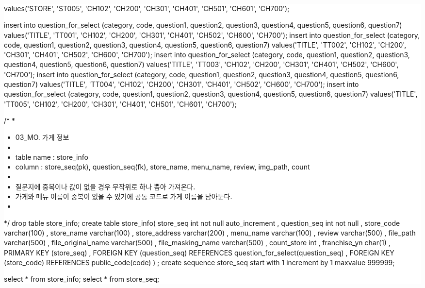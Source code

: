 values('STORE', 'ST005', 'CH102', 'CH200', 'CH301', 'CH401', 'CH501', 'CH601', 'CH700');

insert into question_for_select (category, code, question1, question2, question3, question4, question5, question6, question7)
values('TITLE', 'TT001', 'CH102', 'CH200', 'CH301', 'CH401', 'CH502', 'CH600', 'CH700');
insert into question_for_select (category, code, question1, question2, question3, question4, question5, question6, question7)
values('TITLE', 'TT002', 'CH102', 'CH200', 'CH301', 'CH401', 'CH502', 'CH600', 'CH700');
insert into question_for_select (category, code, question1, question2, question3, question4, question5, question6, question7)
values('TITLE', 'TT003', 'CH102', 'CH200', 'CH301', 'CH401', 'CH502', 'CH600', 'CH700');
insert into question_for_select (category, code, question1, question2, question3, question4, question5, question6, question7)
values('TITLE', 'TT004', 'CH102', 'CH200', 'CH301', 'CH401', 'CH502', 'CH600', 'CH700');
insert into question_for_select (category, code, question1, question2, question3, question4, question5, question6, question7)
values('TITLE', 'TT005', 'CH102', 'CH200', 'CH301', 'CH401', 'CH501', 'CH601', 'CH700');

/*
*
* 03_MO. 가게 정보
*
* table name : store_info
* column	  : store_seq(pk), question_seq(fk), store_name, menu_name, review, img_path, count
*
* 질문지에 중복이나 값이 없을 경우 무작위로 하나 뽑아 가져온다.
* 가게와 메뉴 이름이 중복이 있을 수 있기에 공통 코드로 가게 이름을 담아둔다.
*
*/
drop table store_info;
create table store_info(
store_seq				int				not null auto_increment
, question_seq 			int				not null
, store_code			varchar(100)
, store_name			varchar(100)
, store_address			varchar(200)
, menu_name				varchar(100)
, review				varchar(500)
, file_path				varchar(500)
, file_original_name	varchar(500)
, file_masking_name		varchar(500)
, count_store			int
, franchise_yn			char(1)
, PRIMARY KEY (store_seq)
, FOREIGN KEY (question_seq) REFERENCES question_for_select(question_seq)
, FOREIGN KEY (store_code) REFERENCES public_code(code)
)
;
create sequence store_seq start with 1 increment by 1 maxvalue 999999;

select * from store_info;
select * from store_seq;
